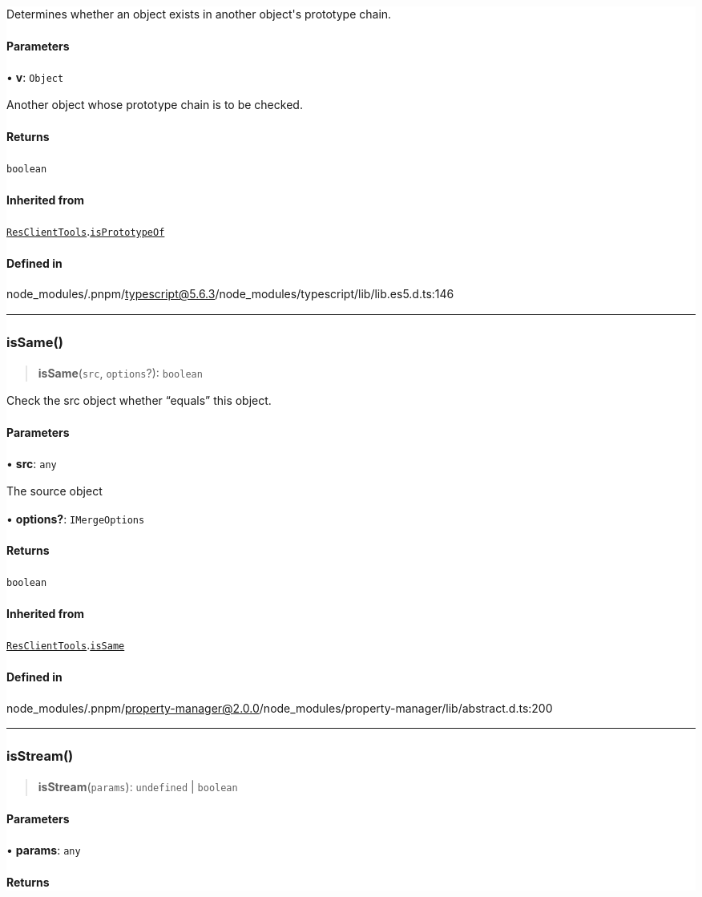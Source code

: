 Determines whether an object exists in another object's prototype chain.

#### Parameters

• **v**: `Object`

Another object whose prototype chain is to be checked.

#### Returns

`boolean`

#### Inherited from

[`ResClientTools`](ResClientTools.md).[`isPrototypeOf`](ResClientTools.md#isprototypeof)

#### Defined in

node\_modules/.pnpm/typescript@5.6.3/node\_modules/typescript/lib/lib.es5.d.ts:146

***

### isSame()

> **isSame**(`src`, `options`?): `boolean`

Check the src object whether “equals” this object.

#### Parameters

• **src**: `any`

The source object

• **options?**: `IMergeOptions`

#### Returns

`boolean`

#### Inherited from

[`ResClientTools`](ResClientTools.md).[`isSame`](ResClientTools.md#issame)

#### Defined in

node\_modules/.pnpm/property-manager@2.0.0/node\_modules/property-manager/lib/abstract.d.ts:200

***

### isStream()

> **isStream**(`params`): `undefined` \| `boolean`

#### Parameters

• **params**: `any`

#### Returns
